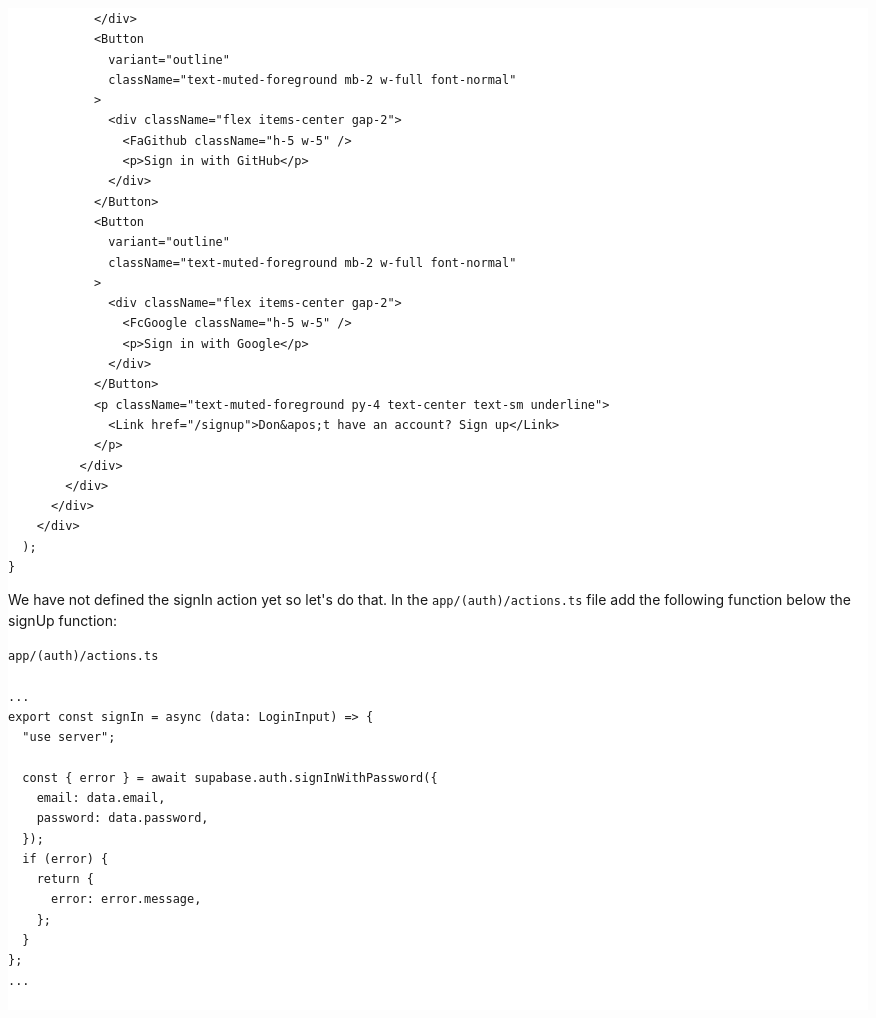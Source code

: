 ```
            </div>
            <Button
              variant="outline"
              className="text-muted-foreground mb-2 w-full font-normal"
            >
              <div className="flex items-center gap-2">
                <FaGithub className="h-5 w-5" />
                <p>Sign in with GitHub</p>
              </div>
            </Button>
            <Button
              variant="outline"
              className="text-muted-foreground mb-2 w-full font-normal"
            >
              <div className="flex items-center gap-2">
                <FcGoogle className="h-5 w-5" />
                <p>Sign in with Google</p>
              </div>
            </Button>
            <p className="text-muted-foreground py-4 text-center text-sm underline">
              <Link href="/signup">Don&apos;t have an account? Sign up</Link>
            </p>
          </div>
        </div>
      </div>
    </div>
  );
}
```

We have not defined the signIn action yet so let's do that. In the `app/(auth)/actions.ts` file add the following function below the signUp function:

```
app/(auth)/actions.ts

...
export const signIn = async (data: LoginInput) => {
  "use server";

  const { error } = await supabase.auth.signInWithPassword({
    email: data.email,
    password: data.password,
  });
  if (error) {
    return {
      error: error.message,
    };
  }
};
...


```
